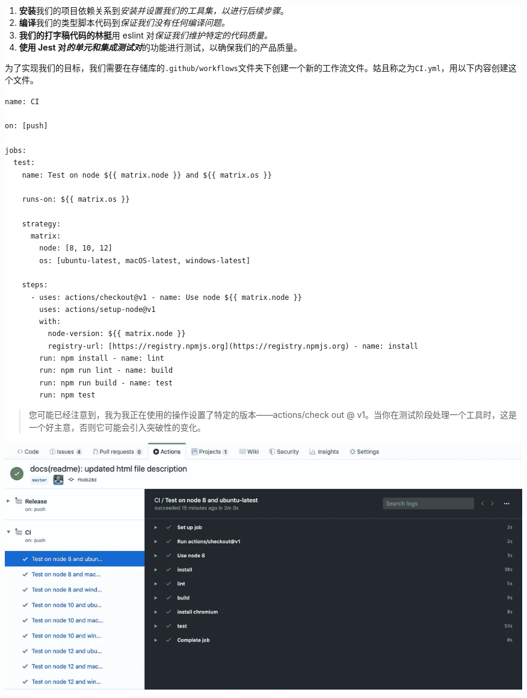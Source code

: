 1.  **安装**我们的项目依赖关系到*安装并设置我们的工具集，以进行后续步骤*。
2.  **编译**我们的类型脚本代码到*保证我们没有任何编译问题。*
3.  **我们的打字稿代码的林挺**用 eslint 对*保证我们维护特定的代码质量。*
4.  **使用 Jest 对*的单元和集成测试对***的功能进行测试，以确保我们的产品质量。

为了实现我们的目标，我们需要在存储库的`.github/workflows`文件夹下创建一个新的工作流文件。姑且称之为`CI.yml`，用以下内容创建这个文件。

```
name: CI

on: [push]

jobs:
  test:
    name: Test on node ${{ matrix.node }} and ${{ matrix.os }}

    runs-on: ${{ matrix.os }}

    strategy:
      matrix:
        node: [8, 10, 12]
        os: [ubuntu-latest, macOS-latest, windows-latest]

    steps:
      - uses: actions/checkout@v1 - name: Use node ${{ matrix.node }}
        uses: actions/setup-node@v1
        with:
          node-version: ${{ matrix.node }}
          registry-url: [https://registry.npmjs.org](https://registry.npmjs.org) - name: install
        run: npm install - name: lint
        run: npm run lint - name: build
        run: npm run build - name: test
        run: npm test
```

> 您可能已经注意到，我为我正在使用的操作设置了特定的版本——actions/check out @ v1。当你在测试阶段处理一个工具时，这是一个好主意，否则它可能会引入突破性的变化。

![](img/f938894701c6444fd1941fc1a2322500.png)
